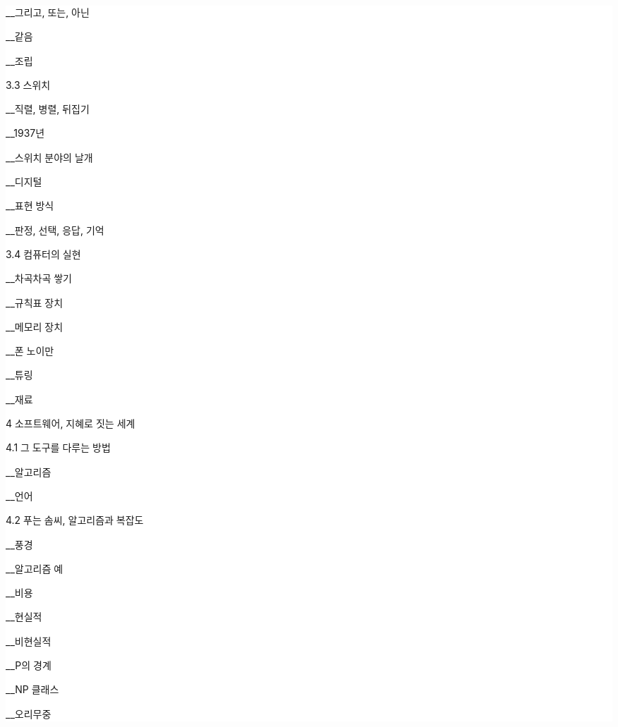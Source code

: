 __그리고, 또는, 아닌

__같음

__조립

  

3.3 스위치

__직렬, 병렬, 뒤집기

__1937년

__스위치 분야의 날개

__디지털

__표현 방식

__판정, 선택, 응답, 기억

  

3.4 컴퓨터의 실현

__차곡차곡 쌓기

__규칙표 장치

__메모리 장치

__폰 노이만

__튜링

__재료

  

  

4 소프트웨어, 지혜로 짓는 세계

4.1 그 도구를 다루는 방법

__알고리즘

__언어

  

4.2 푸는 솜씨, 알고리즘과 복잡도

__풍경

__알고리즘 예

__비용

__현실적

__비현실적

__P의 경계

__NP 클래스

__오리무중

